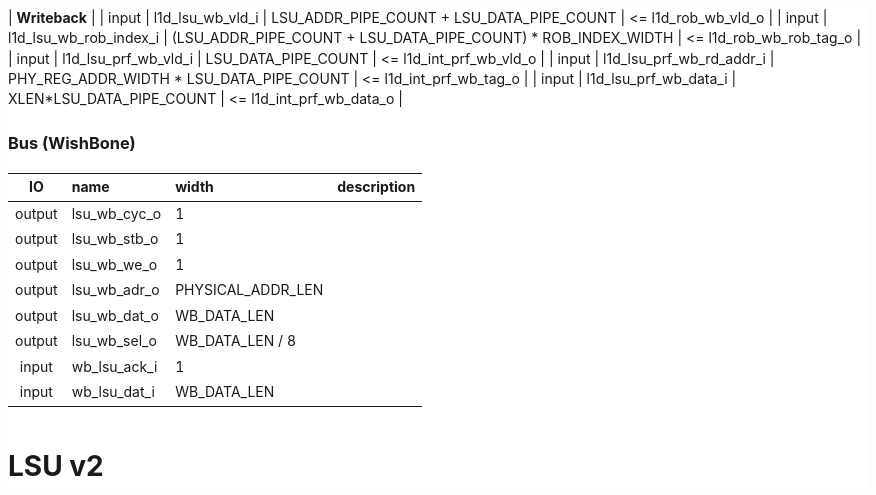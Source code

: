 | **Writeback** | 
| input  | l1d_lsu_wb_vld_i                                 | LSU_ADDR_PIPE_COUNT + LSU_DATA_PIPE_COUNT                     | <= l1d_rob_wb_vld_o |
| input  | l1d_lsu_wb_rob_index_i                           | (LSU_ADDR_PIPE_COUNT + LSU_DATA_PIPE_COUNT) * ROB_INDEX_WIDTH | <= l1d_rob_wb_rob_tag_o |
| input  | l1d_lsu_prf_wb_vld_i                             | LSU_DATA_PIPE_COUNT                                           | <= l1d_int_prf_wb_vld_o |
| input  | l1d_lsu_prf_wb_rd_addr_i                         | PHY_REG_ADDR_WIDTH * LSU_DATA_PIPE_COUNT                      | <= l1d_int_prf_wb_tag_o |
| input  | l1d_lsu_prf_wb_data_i                            | XLEN*LSU_DATA_PIPE_COUNT                                      | <= l1d_int_prf_wb_data_o |

### Bus (WishBone)
|    IO    |       name         |     width      |             description                |
| :------: | :----------------- | :------------- | :------------------------------------- |
| output | lsu_wb_cyc_o | 1 |  |
| output | lsu_wb_stb_o | 1 |  |
| output | lsu_wb_we_o | 1 |  |
| output | lsu_wb_adr_o | PHYSICAL_ADDR_LEN |  |
| output | lsu_wb_dat_o | WB_DATA_LEN |  |
| output | lsu_wb_sel_o | WB_DATA_LEN / 8 |  |
| input | wb_lsu_ack_i | 1 |  |
| input | wb_lsu_dat_i | WB_DATA_LEN |  |

# LSU v2
